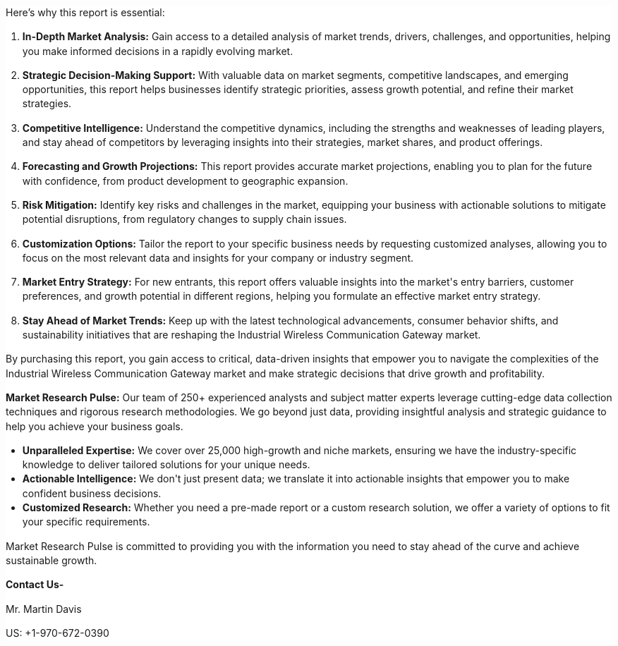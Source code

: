 Here&rsquo;s why this report is essential:</p><ol><li><p><strong>In-Depth Market Analysis:</strong> Gain access to a detailed analysis of market trends, drivers, challenges, and opportunities, helping you make informed decisions in a rapidly evolving market.</p></li><li><p><strong>Strategic Decision-Making Support:</strong> With valuable data on market segments, competitive landscapes, and emerging opportunities, this report helps businesses identify strategic priorities, assess growth potential, and refine their market strategies.</p></li><li><p><strong>Competitive Intelligence:</strong> Understand the competitive dynamics, including the strengths and weaknesses of leading players, and stay ahead of competitors by leveraging insights into their strategies, market shares, and product offerings.</p></li><li><p><strong>Forecasting and Growth Projections:</strong> This report provides accurate market projections, enabling you to plan for the future with confidence, from product development to geographic expansion.</p></li><li><p><strong>Risk Mitigation:</strong> Identify key risks and challenges in the market, equipping your business with actionable solutions to mitigate potential disruptions, from regulatory changes to supply chain issues.</p></li><li><p><strong>Customization Options:</strong> Tailor the report to your specific business needs by requesting customized analyses, allowing you to focus on the most relevant data and insights for your company or industry segment.</p></li><li><p><strong>Market Entry Strategy:</strong> For new entrants, this report offers valuable insights into the market's entry barriers, customer preferences, and growth potential in different regions, helping you formulate an effective market entry strategy.</p></li><li><p><strong>Stay Ahead of Market Trends:</strong> Keep up with the latest technological advancements, consumer behavior shifts, and sustainability initiatives that are reshaping the Industrial Wireless Communication Gateway market.</p></li></ol><p>By purchasing this report, you gain access to critical, data-driven insights that empower you to navigate the complexities of the Industrial Wireless Communication Gateway market and make strategic decisions that drive growth and profitability.</p><p><strong>Market Research Pulse:</strong>&nbsp;Our team of 250+ experienced analysts and subject matter experts leverage cutting-edge data collection techniques and rigorous research methodologies. We go beyond just data, providing insightful analysis and strategic guidance to help you achieve your business goals.</p><ul><li><strong>Unparalleled Expertise:</strong>&nbsp;We cover over 25,000 high-growth and niche markets, ensuring we have the industry-specific knowledge to deliver tailored solutions for your unique needs.</li><li><strong>Actionable Intelligence:</strong>&nbsp;We don't just present data; we translate it into actionable insights that empower you to make confident business decisions.</li><li><strong>Customized Research:</strong>&nbsp;Whether you need a pre-made report or a custom research solution, we offer a variety of options to fit your specific requirements.</li></ul><p>Market Research Pulse is committed to providing you with the information you need to stay ahead of the curve and achieve sustainable growth.</p><p><strong>Contact Us-</strong></p><p>Mr. Martin Davis</p><p>US: +1-970-672-0390</p>
